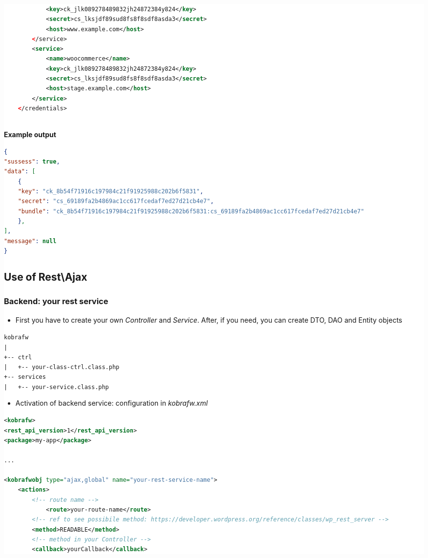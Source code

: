 ```xml
			<key>ck_jlk089278489832jh24872384y824</key>
			<secret>cs_lksjdf89sud8fs8f8sdf8asda3</secret>
			<host>www.example.com</host>
		</service>
		<service>
			<name>woocommerce</name>
			<key>ck_jlk089278489832jh24872384y824</key>
			<secret>cs_lksjdf89sud8fs8f8sdf8asda3</secret>
			<host>stage.example.com</host>
		</service>
	</credentials>
	
```

**Example output**
```json
{
"sussess": true,
"data": [
	{
	"key": "ck_8b54f71916c197984c21f91925988c202b6f5831",
	"secret": "cs_69189fa2b4869ac1cc617fcedaf7ed27d21cb4e7",
	"bundle": "ck_8b54f71916c197984c21f91925988c202b6f5831:cs_69189fa2b4869ac1cc617fcedaf7ed27d21cb4e7"
	},
],
"message": null
}
```


## Use of Rest\Ajax ##

### Backend:  your rest service ###

* First you have to create your own _Controller_ and _Service_. After, if you need, you can create DTO, DAO and Entity objects


```
kobrafw
|
+-- ctrl
|   +-- your-class-ctrl.class.php
+-- services
|   +-- your-service.class.php  
```

* Activation of backend service: configuration in _kobrafw.xml_

```xml
<kobrafw>
<rest_api_version>1</rest_api_version>
<package>my-app</package>

...

<kobrafwobj type="ajax,global" name="your-rest-service-name">
    <actions>
        <!-- route name -->
    	    <route>your-route-name</route>		
        <!-- ref to see possibile method: https://developer.wordpress.org/reference/classes/wp_rest_server -->
        <method>READABLE</method>
        <!-- method in your Controller -->        
        <callback>yourCallback</callback>
```